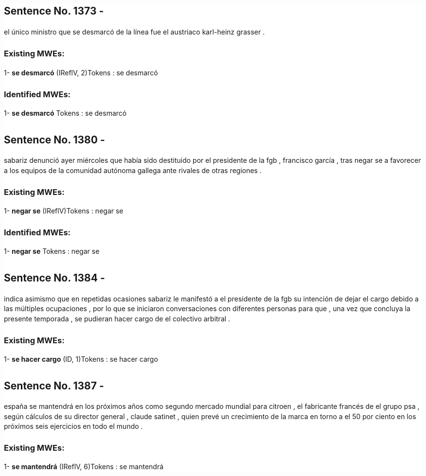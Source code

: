 ## Sentence No. 1373 - 
el único ministro que se desmarcó de la línea fue el austriaco karl-heinz grasser . 
### Existing MWEs: 
1- **se desmarcó** (IReflV, 2)Tokens : 
se
desmarcó

### Identified MWEs: 
1- **se desmarcó** Tokens : 
se
desmarcó

## Sentence No. 1380 - 
sabariz denunció ayer miércoles que había sido destituido por el presidente de la fgb , francisco garcía , tras negar se a favorecer a los equipos de la comunidad autónoma gallega ante rivales de otras regiones . 
### Existing MWEs: 
1- **negar se** (IReflV)Tokens : 
negar
se

### Identified MWEs: 
1- **negar se** Tokens : 
negar
se

## Sentence No. 1384 - 
indica asimismo que en repetidas ocasiones sabariz le manifestó a el presidente de la fgb su intención de dejar el cargo debido a las múltiples ocupaciones , por lo que se iniciaron conversaciones con diferentes personas para que , una vez que concluya la presente temporada , se pudieran hacer cargo de el colectivo arbitral . 
### Existing MWEs: 
1- **se hacer cargo** (ID, 1)Tokens : 
se
hacer
cargo

## Sentence No. 1387 - 
españa se mantendrá en los próximos años como segundo mercado mundial para citroen , el fabricante francés de el grupo psa , según cálculos de su director general , claude satinet , quien prevé un crecimiento de la marca en torno a el 50 por ciento en los próximos seis ejercicios en todo el mundo . 
### Existing MWEs: 
1- **se mantendrá** (IReflV, 6)Tokens : 
se
mantendrá
